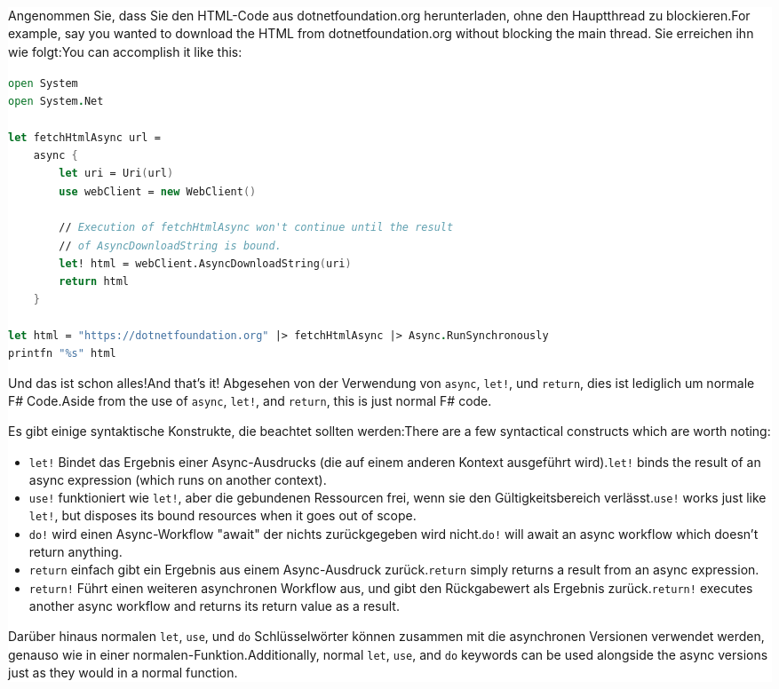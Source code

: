 <span data-ttu-id="4cdf2-112">Angenommen Sie, dass Sie den HTML-Code aus dotnetfoundation.org herunterladen, ohne den Hauptthread zu blockieren.</span><span class="sxs-lookup"><span data-stu-id="4cdf2-112">For example, say you wanted to download the HTML from dotnetfoundation.org without blocking the main thread.</span></span> <span data-ttu-id="4cdf2-113">Sie erreichen ihn wie folgt:</span><span class="sxs-lookup"><span data-stu-id="4cdf2-113">You can accomplish it like this:</span></span>

```fsharp
open System
open System.Net

let fetchHtmlAsync url = 
    async {
        let uri = Uri(url)
        use webClient = new WebClient()

        // Execution of fetchHtmlAsync won't continue until the result
        // of AsyncDownloadString is bound.
        let! html = webClient.AsyncDownloadString(uri)
        return html
    }

let html = "https://dotnetfoundation.org" |> fetchHtmlAsync |> Async.RunSynchronously
printfn "%s" html
```

<span data-ttu-id="4cdf2-114">Und das ist schon alles!</span><span class="sxs-lookup"><span data-stu-id="4cdf2-114">And that’s it!</span></span> <span data-ttu-id="4cdf2-115">Abgesehen von der Verwendung von `async`, `let!`, und `return`, dies ist lediglich um normale F# Code.</span><span class="sxs-lookup"><span data-stu-id="4cdf2-115">Aside from the use of `async`, `let!`, and `return`, this is just normal F# code.</span></span>

<span data-ttu-id="4cdf2-116">Es gibt einige syntaktische Konstrukte, die beachtet sollten werden:</span><span class="sxs-lookup"><span data-stu-id="4cdf2-116">There are a few syntactical constructs which are worth noting:</span></span>

*   <span data-ttu-id="4cdf2-117">`let!` Bindet das Ergebnis einer Async-Ausdrucks (die auf einem anderen Kontext ausgeführt wird).</span><span class="sxs-lookup"><span data-stu-id="4cdf2-117">`let!` binds the result of an async expression (which runs on another context).</span></span>
*   <span data-ttu-id="4cdf2-118">`use!` funktioniert wie `let!`, aber die gebundenen Ressourcen frei, wenn sie den Gültigkeitsbereich verlässt.</span><span class="sxs-lookup"><span data-stu-id="4cdf2-118">`use!` works just like `let!`, but disposes its bound resources when it goes out of scope.</span></span>
*   <span data-ttu-id="4cdf2-119">`do!` wird einen Async-Workflow "await" der nichts zurückgegeben wird nicht.</span><span class="sxs-lookup"><span data-stu-id="4cdf2-119">`do!` will await an async workflow which doesn’t return anything.</span></span>
*   <span data-ttu-id="4cdf2-120">`return` einfach gibt ein Ergebnis aus einem Async-Ausdruck zurück.</span><span class="sxs-lookup"><span data-stu-id="4cdf2-120">`return` simply returns a result from an async expression.</span></span>
*   <span data-ttu-id="4cdf2-121">`return!` Führt einen weiteren asynchronen Workflow aus, und gibt den Rückgabewert als Ergebnis zurück.</span><span class="sxs-lookup"><span data-stu-id="4cdf2-121">`return!` executes another async workflow and returns its return value as a result.</span></span>

<span data-ttu-id="4cdf2-122">Darüber hinaus normalen `let`, `use`, und `do` Schlüsselwörter können zusammen mit die asynchronen Versionen verwendet werden, genauso wie in einer normalen-Funktion.</span><span class="sxs-lookup"><span data-stu-id="4cdf2-122">Additionally, normal `let`, `use`, and `do` keywords can be used alongside the async versions just as they would in a normal function.</span></span>
